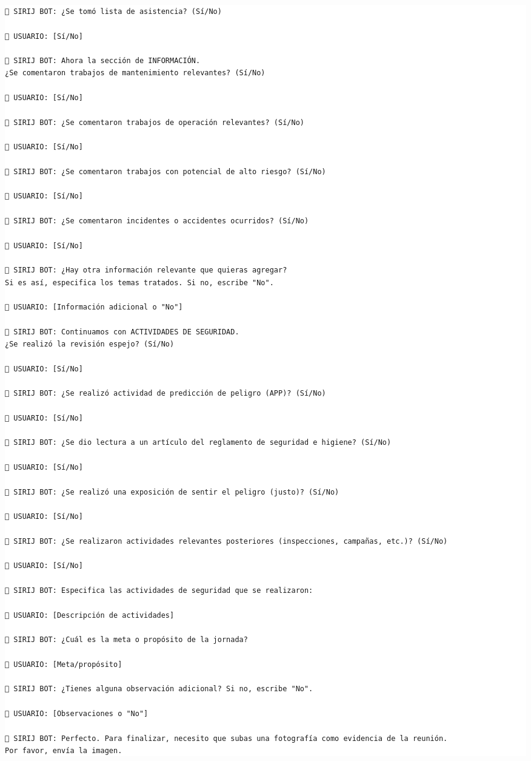 ```
🤖 SIRIJ BOT: ¿Se tomó lista de asistencia? (Sí/No)

👤 USUARIO: [Sí/No]

🤖 SIRIJ BOT: Ahora la sección de INFORMACIÓN.
¿Se comentaron trabajos de mantenimiento relevantes? (Sí/No)

👤 USUARIO: [Sí/No]

🤖 SIRIJ BOT: ¿Se comentaron trabajos de operación relevantes? (Sí/No)

👤 USUARIO: [Sí/No]

🤖 SIRIJ BOT: ¿Se comentaron trabajos con potencial de alto riesgo? (Sí/No)

👤 USUARIO: [Sí/No]

🤖 SIRIJ BOT: ¿Se comentaron incidentes o accidentes ocurridos? (Sí/No)

👤 USUARIO: [Sí/No]

🤖 SIRIJ BOT: ¿Hay otra información relevante que quieras agregar? 
Si es así, especifica los temas tratados. Si no, escribe "No".

👤 USUARIO: [Información adicional o "No"]

🤖 SIRIJ BOT: Continuamos con ACTIVIDADES DE SEGURIDAD.
¿Se realizó la revisión espejo? (Sí/No)

👤 USUARIO: [Sí/No]

🤖 SIRIJ BOT: ¿Se realizó actividad de predicción de peligro (APP)? (Sí/No)

👤 USUARIO: [Sí/No]

🤖 SIRIJ BOT: ¿Se dio lectura a un artículo del reglamento de seguridad e higiene? (Sí/No)

👤 USUARIO: [Sí/No]

🤖 SIRIJ BOT: ¿Se realizó una exposición de sentir el peligro (justo)? (Sí/No)

👤 USUARIO: [Sí/No]

🤖 SIRIJ BOT: ¿Se realizaron actividades relevantes posteriores (inspecciones, campañas, etc.)? (Sí/No)

👤 USUARIO: [Sí/No]

🤖 SIRIJ BOT: Especifica las actividades de seguridad que se realizaron:

👤 USUARIO: [Descripción de actividades]

🤖 SIRIJ BOT: ¿Cuál es la meta o propósito de la jornada?

👤 USUARIO: [Meta/propósito]

🤖 SIRIJ BOT: ¿Tienes alguna observación adicional? Si no, escribe "No".

👤 USUARIO: [Observaciones o "No"]

🤖 SIRIJ BOT: Perfecto. Para finalizar, necesito que subas una fotografía como evidencia de la reunión.
Por favor, envía la imagen.
```
